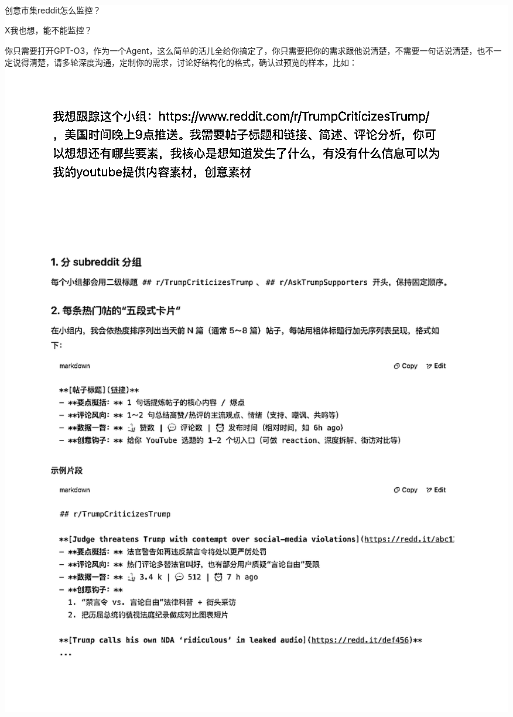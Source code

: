 创意市集reddit怎么监控？

X我也想，能不能监控？

你只需要打开GPT-O3，作为一个Agent，这么简单的活儿全给你搞定了，你只需要把你的需求跟他说清楚，不需要一句话说清楚，也不一定说得清楚，请多轮深度沟通，定制你的需求，讨论好结构化的格式，确认过预览的样本，比如：

![](img/bef63399b5b783de5d1df3efb965be49.png)

![](img/78e7e8f6c503ecbcec2a28b70e080202.png)
